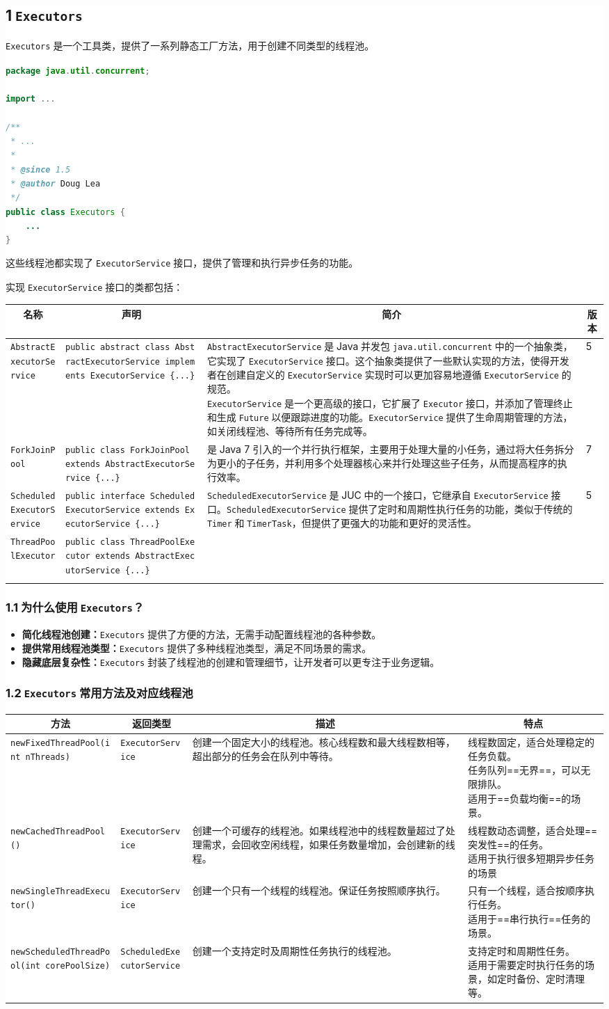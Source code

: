 

## 1   `Executors`



`Executors` 是一个工具类，提供了一系列静态工厂方法，用于创建不同类型的线程池。

```java
package java.util.concurrent;

import ...

/**
 * ...
 *
 * @since 1.5
 * @author Doug Lea
 */
public class Executors {
    ...
}
```

这些线程池都实现了 `ExecutorService` 接口，提供了管理和执行异步任务的功能。

实现 `ExecutorService` 接口的类都包括：

| 名称                       | 声明                                                         | 简介                                                         | 版本 |
| -------------------------- | ------------------------------------------------------------ | ------------------------------------------------------------ | ---- |
| `AbstractExecutorService`  | `public abstract class AbstractExecutorService implements ExecutorService {...}` | `AbstractExecutorService` 是 Java 并发包 `java.util.concurrent` 中的一个抽象类，它实现了 `ExecutorService` 接口。这个抽象类提供了一些默认实现的方法，使得开发者在创建自定义的 `ExecutorService` 实现时可以更加容易地遵循 `ExecutorService` 的规范。<br>`ExecutorService` 是一个更高级的接口，它扩展了 `Executor` 接口，并添加了管理终止和生成 `Future` 以便跟踪进度的功能。`ExecutorService` 提供了生命周期管理的方法，如关闭线程池、等待所有任务完成等。 | 5    |
| `ForkJoinPool`             | `public class ForkJoinPool extends AbstractExecutorService {...}` | 是 Java 7 引入的一个并行执行框架，主要用于处理大量的小任务，通过将大任务拆分为更小的子任务，并利用多个处理器核心来并行处理这些子任务，从而提高程序的执行效率。 | 7    |
| `ScheduledExecutorService` | `public interface ScheduledExecutorService extends ExecutorService {...}` | `ScheduledExecutorService` 是 JUC 中的一个接口，它继承自 `ExecutorService` 接口。`ScheduledExecutorService` 提供了定时和周期性执行任务的功能，类似于传统的 `Timer` 和 `TimerTask`，但提供了更强大的功能和更好的灵活性。 | 5    |
| `ThreadPoolExecutor`       | `public class ThreadPoolExecutor extends AbstractExecutorService {...}` |                                                              |      |
|                            |                                                              |                                                              |      |



### 1.1   为什么使用 `Executors`？

- **简化线程池创建：**`Executors` 提供了方便的方法，无需手动配置线程池的各种参数。
- **提供常用线程池类型：**`Executors` 提供了多种线程池类型，满足不同场景的需求。
- **隐藏底层复杂性：**`Executors` 封装了线程池的创建和管理细节，让开发者可以更专注于业务逻辑。



### 1.2   `Executors` 常用方法及对应线程池

| 方法                                       | 返回类型                   | 描述                                                         | 特点                                                         |
| ------------------------------------------ | -------------------------- | ------------------------------------------------------------ | ------------------------------------------------------------ |
| `newFixedThreadPool(int nThreads)`         | `ExecutorService`          | 创建一个固定大小的线程池。核心线程数和最大线程数相等，超出部分的任务会在队列中等待。 | 线程数固定，适合处理稳定的任务负载。<br>任务队列==无界==，可以无限排队。<br/>适用于==负载均衡==的场景。 |
| `newCachedThreadPool()`                    | `ExecutorService`          | 创建一个可缓存的线程池。如果线程池中的线程数量超过了处理需求，会回收空闲线程，如果任务数量增加，会创建新的线程。 | 线程数动态调整，适合处理==突发性==的任务。<br/>适用于执行很多短期异步任务的场景 |
| `newSingleThreadExecutor()`                | `ExecutorService`          | 创建一个只有一个线程的线程池。保证任务按照顺序执行。         | 只有一个线程，适合按顺序执行任务。<br/>适用于==串行执行==任务的场景。 |
| `newScheduledThreadPool(int corePoolSize)` | `ScheduledExecutorService` | 创建一个支持定时及周期性任务执行的线程池。                   | 支持定时和周期性任务。<br/>适用于需要定时执行任务的场景，如定时备份、定时清理等。 |
